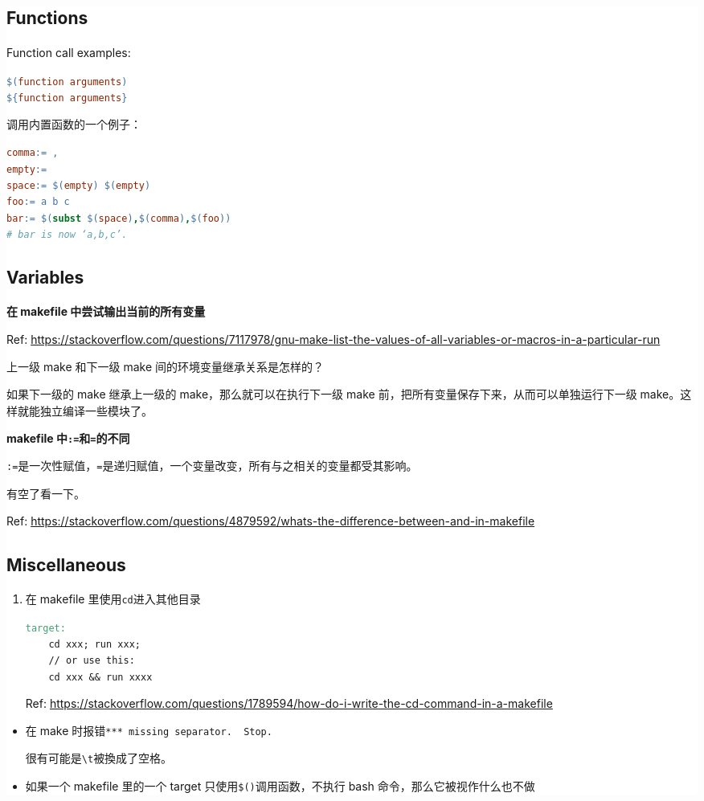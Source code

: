 ## Functions

Function call examples:

```makefile
$(function arguments)
${function arguments}
```

调用内置函数的一个例子：

```makefile
comma:= ,
empty:=
space:= $(empty) $(empty)
foo:= a b c
bar:= $(subst $(space),$(comma),$(foo))
# bar is now ‘a,b,c’.
```

## Variables

**在 makefile 中尝试输出当前的所有变量**

Ref: <https://stackoverflow.com/questions/7117978/gnu-make-list-the-values-of-all-variables-or-macros-in-a-particular-run>

上一级 make 和下一级 make 间的环境变量继承关系是怎样的？

如果下一级的 make 继承上一级的 make，那么就可以在执行下一级 make 前，把所有变量保存下来，从而可以单独运行下一级 make。这样就能独立编译一些模块了。

**makefile 中`:=`和`=`的不同**

`:=`是一次性赋值，`=`是递归赋值，一个变量改变，所有与之相关的变量都受其影响。

有空了看一下。

Ref: <https://stackoverflow.com/questions/4879592/whats-the-difference-between-and-in-makefile>

## Miscellaneous

1. 在 makefile 里使用`cd`进入其他目录

    ```Makefile
    target:
        cd xxx; run xxx;
        // or use this:
        cd xxx && run xxxx
    ```

    Ref: <https://stackoverflow.com/questions/1789594/how-do-i-write-the-cd-command-in-a-makefile>

* 在 make 时报错`*** missing separator.  Stop.`

    很有可能是`\t`被換成了空格。

* 如果一个 makefile 里的一个 target 只使用`$()`调用函数，不执行 bash 命令，那么它被视作什么也不做
